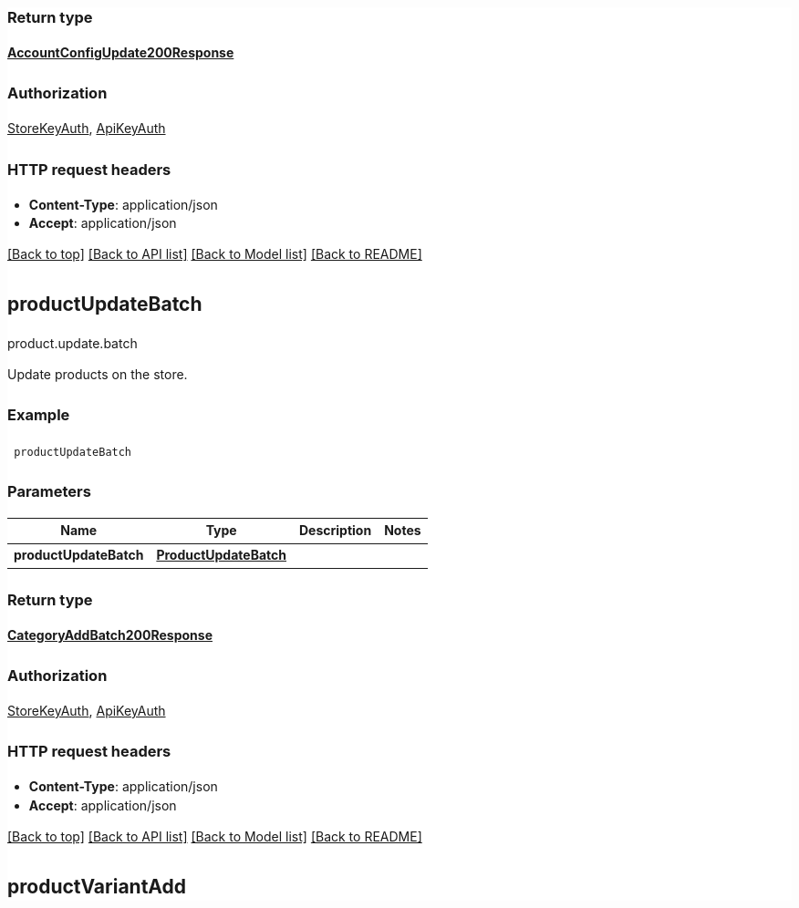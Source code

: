### Return type

[**AccountConfigUpdate200Response**](AccountConfigUpdate200Response.md)

### Authorization

[StoreKeyAuth](../README.md#StoreKeyAuth), [ApiKeyAuth](../README.md#ApiKeyAuth)

### HTTP request headers

- **Content-Type**: application/json
- **Accept**: application/json

[[Back to top]](#) [[Back to API list]](../README.md#documentation-for-api-endpoints) [[Back to Model list]](../README.md#documentation-for-models) [[Back to README]](../README.md)


## productUpdateBatch

product.update.batch

Update products on the store.

### Example

```bash
 productUpdateBatch
```

### Parameters


Name | Type | Description  | Notes
------------- | ------------- | ------------- | -------------
 **productUpdateBatch** | [**ProductUpdateBatch**](ProductUpdateBatch.md) |  |

### Return type

[**CategoryAddBatch200Response**](CategoryAddBatch200Response.md)

### Authorization

[StoreKeyAuth](../README.md#StoreKeyAuth), [ApiKeyAuth](../README.md#ApiKeyAuth)

### HTTP request headers

- **Content-Type**: application/json
- **Accept**: application/json

[[Back to top]](#) [[Back to API list]](../README.md#documentation-for-api-endpoints) [[Back to Model list]](../README.md#documentation-for-models) [[Back to README]](../README.md)


## productVariantAdd
